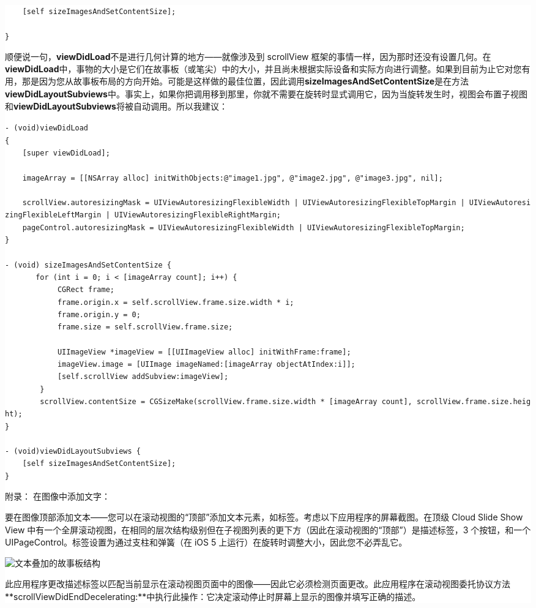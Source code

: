```
    [self sizeImagesAndSetContentSize];

} 
```

顺便说一句，**viewDidLoad**不是进行几何计算的地方——就像涉及到 scrollView 框架的事情一样，因为那时还没有设置几何。在**viewDidLoad**中，事物的大小是它们在故事板（或笔尖）中的大小，并且尚未根据实际设备和实际方向进行调整。如果到目前为止它对您有用，那是因为您从故事板布局的方向开始。可能是这样做的最佳位置，因此调用**sizeImagesAndSetContentSize**是在方法**viewDidLayoutSubviews**中。事实上，如果你把调用移到那里，你就不需要在旋转时显式调用它，因为当旋转发生时，视图会布置子视图和**viewDidLayoutSubviews**将被自动调用。所以我建议：

```
- (void)viewDidLoad
{
    [super viewDidLoad];

    imageArray = [[NSArray alloc] initWithObjects:@"image1.jpg", @"image2.jpg", @"image3.jpg", nil];

    scrollView.autoresizingMask = UIViewAutoresizingFlexibleWidth | UIViewAutoresizingFlexibleTopMargin | UIViewAutoresizingFlexibleLeftMargin | UIViewAutoresizingFlexibleRightMargin;
    pageControl.autoresizingMask = UIViewAutoresizingFlexibleWidth | UIViewAutoresizingFlexibleTopMargin;
}

- (void) sizeImagesAndSetContentSize {
       for (int i = 0; i < [imageArray count]; i++) {
            CGRect frame;
            frame.origin.x = self.scrollView.frame.size.width * i;
            frame.origin.y = 0;
            frame.size = self.scrollView.frame.size;

            UIImageView *imageView = [[UIImageView alloc] initWithFrame:frame];
            imageView.image = [UIImage imageNamed:[imageArray objectAtIndex:i]];
            [self.scrollView addSubview:imageView];
        }
        scrollView.contentSize = CGSizeMake(scrollView.frame.size.width * [imageArray count], scrollView.frame.size.height);
}

- (void)viewDidLayoutSubviews {
    [self sizeImagesAndSetContentSize];
} 
```

附录：
在图像中添加文字：

要在图像顶部添加文本——您可以在滚动视图的“顶部”添加文本元素，如标签。考虑以下应用程序的屏幕截图。在顶级 Cloud Slide Show View 中有一个全屏滚动视图，在相同的层次结构级别但在子视图列表的更下方（因此在滚动视图的“顶部”）是描述标签，3 个按钮，和一个 UIPageControl。标签设置为通过支柱和弹簧（在 iOS 5 上运行）在旋转时调整大小，因此您不必弄乱它。

![文本叠加的故事板结构](../Images/595096dd398af1fa719bd55eceeea65a.png)

此应用程序更改描述标签以匹配当前显示在滚动视图页面中的图像——因此它必须检测页面更改。此应用程序在滚动视图委托协议方法**scrollViewDidEndDecelerating:**中执行此操作：它决定滚动停止时屏幕上显示的图像并填写正确的描述。
